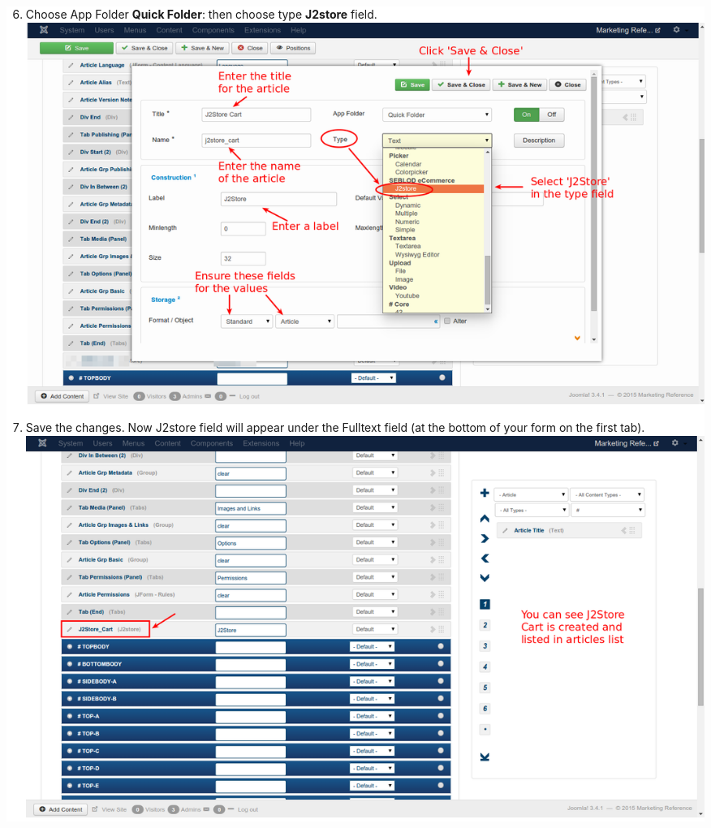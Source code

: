 6. Choose App Folder **Quick Folder**: then choose type **J2store** field.
![](./assets/images/create-article-step-3.png)

7. Save the changes. Now J2store field will appear under the Fulltext field (at the bottom of your form on the first tab).
![](./assets/images/create-article-step-4.png)

